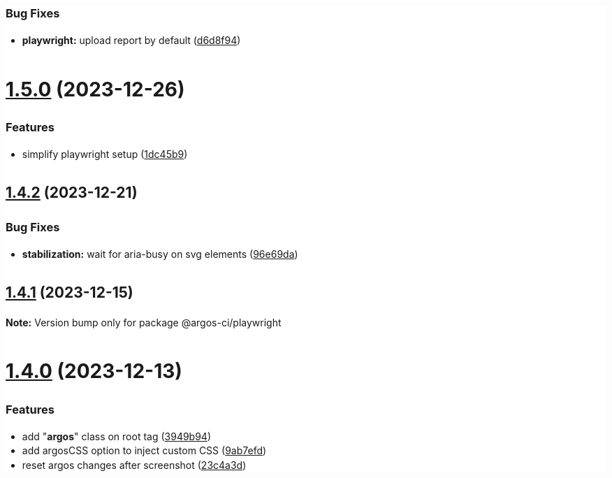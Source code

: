 
### Bug Fixes

* **playwright:** upload report by default ([d6d8f94](https://github.com/argos-ci/argos-javascript/commit/d6d8f947c7e4222399a3fb1ead6eb78bda28fdeb))





# [1.5.0](https://github.com/argos-ci/argos-javascript/compare/@argos-ci/playwright@1.4.2...@argos-ci/playwright@1.5.0) (2023-12-26)


### Features

* simplify playwright setup ([1dc45b9](https://github.com/argos-ci/argos-javascript/commit/1dc45b91a231a8bd12a56a36367f2f5bc5cebaa6))





## [1.4.2](https://github.com/argos-ci/argos-javascript/compare/@argos-ci/playwright@1.4.1...@argos-ci/playwright@1.4.2) (2023-12-21)


### Bug Fixes

* **stabilization:** wait for aria-busy on svg elements ([96e69da](https://github.com/argos-ci/argos-javascript/commit/96e69da4e0f3f6fedaf451cc67cf08c1d709ebc1))





## [1.4.1](https://github.com/argos-ci/argos-javascript/compare/@argos-ci/playwright@1.4.0...@argos-ci/playwright@1.4.1) (2023-12-15)

**Note:** Version bump only for package @argos-ci/playwright





# [1.4.0](https://github.com/argos-ci/argos-javascript/compare/@argos-ci/playwright@1.3.2...@argos-ci/playwright@1.4.0) (2023-12-13)


### Features

* add "__argos__" class on root tag ([3949b94](https://github.com/argos-ci/argos-javascript/commit/3949b94fc7744326db3f968893ac8b2d11d442ba))
* add argosCSS option to inject custom CSS ([9ab7efd](https://github.com/argos-ci/argos-javascript/commit/9ab7efd9b7573657a92d73010e2d5bbddfced353))
* reset argos changes after screenshot ([23c4a3d](https://github.com/argos-ci/argos-javascript/commit/23c4a3d60c8d3b1d8357847d5589d3765be241a9))
